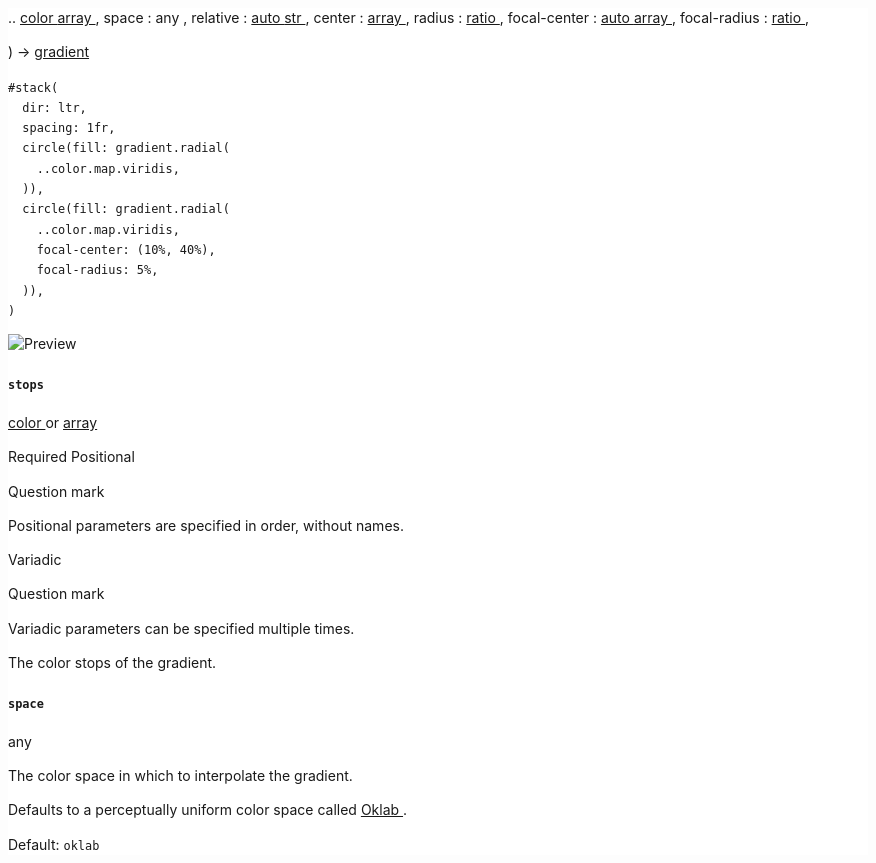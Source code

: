 ..  [ color ](/docs/reference/visualize/color/) [ array
](/docs/reference/foundations/array/) ,  space  :  any  ,  relative  :  [ auto
](/docs/reference/foundations/auto/) [ str ](/docs/reference/foundations/str/)
,  center  :  [ array ](/docs/reference/foundations/array/) ,  radius  :  [
ratio ](/docs/reference/layout/ratio/) ,  focal-center  :  [ auto
](/docs/reference/foundations/auto/) [ array
](/docs/reference/foundations/array/) ,  focal-radius  :  [ ratio
](/docs/reference/layout/ratio/) ,

)  -> [ gradient ](/docs/reference/visualize/gradient/)

    
    
    #stack(
      dir: ltr,
      spacing: 1fr,
      circle(fill: gradient.radial(
        ..color.map.viridis,
      )),
      circle(fill: gradient.radial(
        ..color.map.viridis,
        focal-center: (10%, 40%),
        focal-radius: 5%,
      )),
    )
    

![Preview](/assets/docs/IfkE7bIcLhrH24l0nk0sIQAAAAAAAAAA.png)

####  ` stops `

[ color ](/docs/reference/visualize/color/) or  [ array
](/docs/reference/foundations/array/)

Required  Positional

Question mark

Positional parameters are specified in order, without names.

Variadic

Question mark

Variadic parameters can be specified multiple times.

The color  stops  of the gradient.

####  ` space `

any

The color space in which to interpolate the gradient.

Defaults to a perceptually uniform color space called [ Oklab
](/docs/reference/visualize/color/#definitions-oklab) .

Default: ` oklab `
